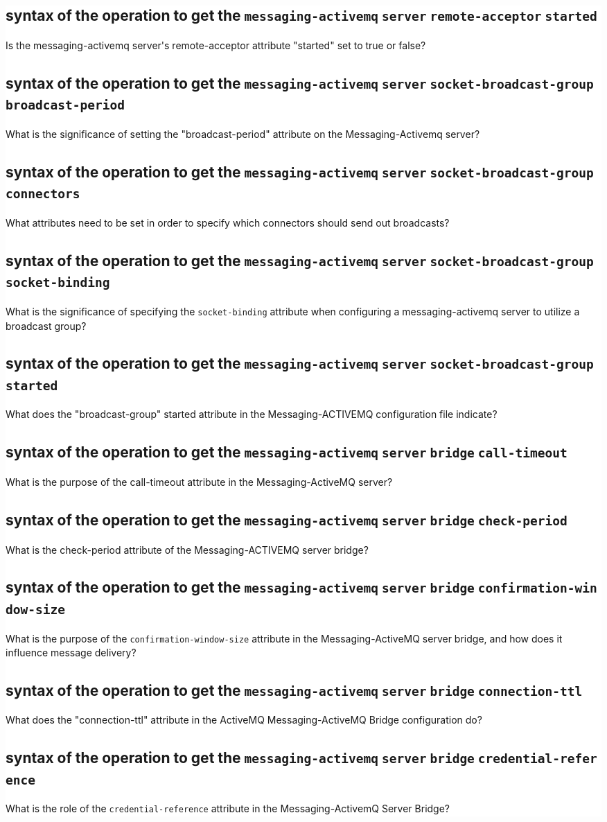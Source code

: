 ## syntax of the operation to get the `messaging-activemq` `server` `remote-acceptor` `started`
Is the messaging-activemq server's remote-acceptor attribute "started" set to true or false?

## syntax of the operation to get the `messaging-activemq` `server` `socket-broadcast-group` `broadcast-period`
What is the significance of setting the "broadcast-period" attribute on the Messaging-Activemq server?

## syntax of the operation to get the `messaging-activemq` `server` `socket-broadcast-group` `connectors`
What attributes need to be set in order to specify which connectors should send out broadcasts?

## syntax of the operation to get the `messaging-activemq` `server` `socket-broadcast-group` `socket-binding`
What is the significance of specifying the `socket-binding` attribute when configuring a messaging-activemq server to utilize a broadcast group?

## syntax of the operation to get the `messaging-activemq` `server` `socket-broadcast-group` `started`
What does the "broadcast-group" started attribute in the Messaging-ACTIVEMQ configuration file indicate?

## syntax of the operation to get the `messaging-activemq` `server` `bridge` `call-timeout`
What is the purpose of the call-timeout attribute in the Messaging-ActiveMQ server?

## syntax of the operation to get the `messaging-activemq` `server` `bridge` `check-period`
What is the check-period attribute of the Messaging-ACTIVEMQ server bridge?

## syntax of the operation to get the `messaging-activemq` `server` `bridge` `confirmation-window-size`
What is the purpose of the `confirmation-window-size` attribute in the Messaging-ActiveMQ server bridge, and how does it influence message delivery?

## syntax of the operation to get the `messaging-activemq` `server` `bridge` `connection-ttl`
What does the "connection-ttl" attribute in the ActiveMQ Messaging-ActiveMQ Bridge configuration do?

## syntax of the operation to get the `messaging-activemq` `server` `bridge` `credential-reference`
What is the role of the `credential-reference` attribute in the Messaging-ActivemQ Server Bridge?

